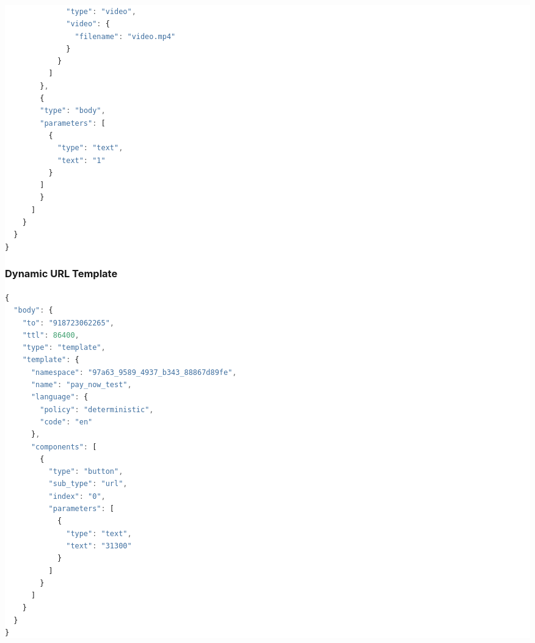 ```js
              ​"type"​: ​"video"​,
              ​"video"​: {
                ​"filename"​: ​"video.mp4"
              }
            }
          ]
        },
        {
        ​"type"​: ​"body"​,
        ​"parameters"​: [
          {
            ​"type"​: ​"text"​,
            ​"text"​: ​"1"
          } 
        ] 
        } 
      ] 
    } 
  } 
}
```

### Dynamic URL Template

```js
{
  "body": {
    "to": "918723062265",
    "ttl": 86400,
    "type": "template",
    "template": {
      "namespace": "97a63_9589_4937_b343_88867d89fe",
      "name": "pay_now_test",
      "language": {
        "policy": "deterministic",
        "code": "en"
      },
      "components": [
        {
          "type": "button",
          "sub_type": "url",
          "index": "0",
          "parameters": [
            {
              "type": "text",
              "text": "31300"
            }
          ]
        }
      ]
    }
  }
}
```
